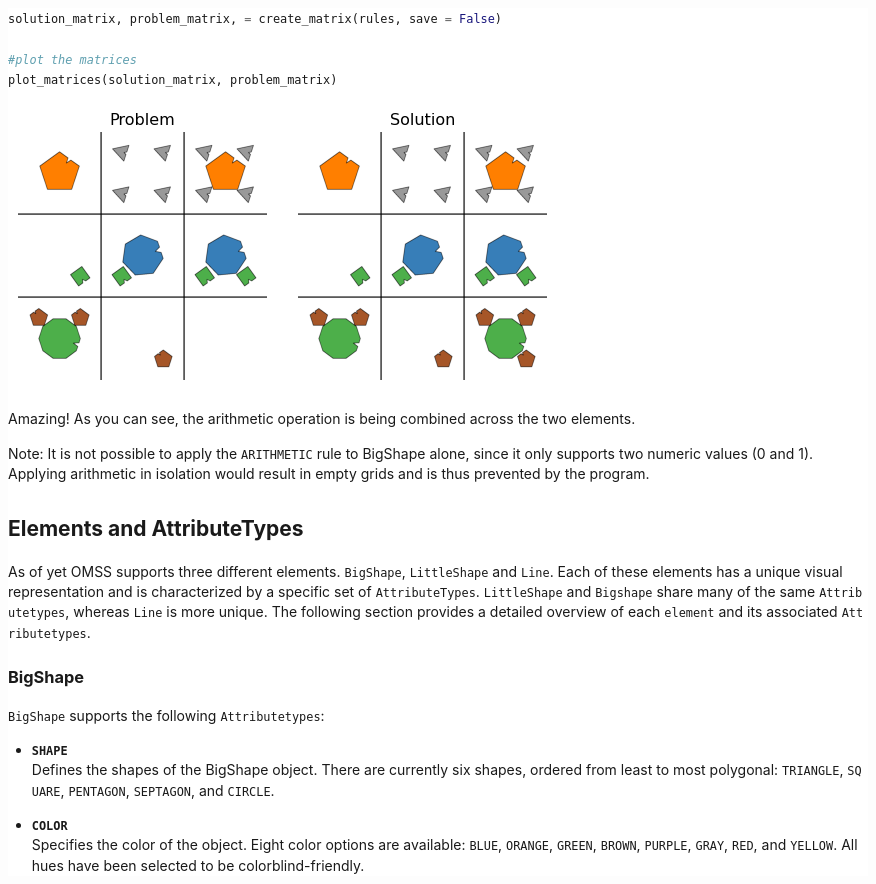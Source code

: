 ``` python
solution_matrix, problem_matrix, = create_matrix(rules, save = False)

#plot the matrices
plot_matrices(solution_matrix, problem_matrix)
```

![](tutorial_files/figure-commonmark/cell-11-output-1.png)

Amazing! As you can see, the arithmetic operation is being combined
across the two elements.

Note: It is not possible to apply the `ARITHMETIC` rule to BigShape
alone, since it only supports two numeric values (0 and 1). Applying
arithmetic in isolation would result in empty grids and is thus
prevented by the program.

## Elements and AttributeTypes

As of yet OMSS supports three different elements. `BigShape`,
`LittleShape` and `Line`. Each of these elements has a unique visual
representation and is characterized by a specific set of
`AttributeTypes`. `LittleShape` and `Bigshape` share many of the same
`Attributetypes`, whereas `Line` is more unique. The following section
provides a detailed overview of each `element` and its associated
`Attributetypes`.

### BigShape

`BigShape` supports the following `Attributetypes`:

- **`SHAPE`**  
  Defines the shapes of the BigShape object. There are currently six
  shapes, ordered from least to most polygonal: `TRIANGLE`, `SQUARE`,
  `PENTAGON`, `SEPTAGON`, and `CIRCLE`.

- **`COLOR`**  
  Specifies the color of the object. Eight color options are available:
  `BLUE`, `ORANGE`, `GREEN`, `BROWN`, `PURPLE`, `GRAY`, `RED`, and
  `YELLOW`. All hues have been selected to be colorblind-friendly.
